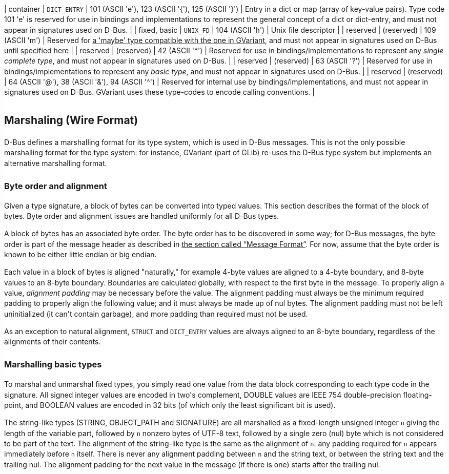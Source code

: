 | container | `DICT_ENTRY` | 101 (ASCII 'e'), 123 (ASCII '{'), 125 (ASCII '}') | Entry in a dict or map (array of key-value pairs). Type code 101 'e' is reserved for use in bindings and implementations to represent the general concept of a dict or dict-entry, and must not appear in signatures used on D-Bus. |
| fixed, basic | `UNIX_FD` | 104 (ASCII 'h') | Unix file descriptor |
| reserved | (reserved) | 109 (ASCII 'm') | Reserved for [a 'maybe' type compatible with the one in GVariant](https://bugs.freedesktop.org/show_bug.cgi?id=27857), and must not appear in signatures used on D-Bus until specified here |
| reserved | (reserved) | 42 (ASCII '\*') | Reserved for use in bindings/implementations to represent any _single complete type_, and must not appear in signatures used on D-Bus. |
| reserved | (reserved) | 63 (ASCII '?') | Reserved for use in bindings/implementations to represent any _basic type_, and must not appear in signatures used on D-Bus. |
| reserved | (reserved) | 64 (ASCII '@'), 38 (ASCII '&'), 94 (ASCII '^') | Reserved for internal use by bindings/implementations, and must not appear in signatures used on D-Bus. GVariant uses these type-codes to encode calling conventions. |

## Marshaling (Wire Format)

D-Bus defines a marshalling format for its type system, which is used in D-Bus messages. This is not the only possible marshalling format for the type system: for instance, GVariant (part of GLib) re-uses the D-Bus type system but implements an alternative marshalling format.

### Byte order and alignment

Given a type signature, a block of bytes can be converted into typed values. This section describes the format of the block of bytes. Byte order and alignment issues are handled uniformly for all D-Bus types.

A block of bytes has an associated byte order. The byte order has to be discovered in some way; for D-Bus messages, the byte order is part of the message header as described in [the section called “Message Format”](#message-protocol-messages "Message Format"). For now, assume that the byte order is known to be either little endian or big endian.

Each value in a block of bytes is aligned "naturally," for example 4-byte values are aligned to a 4-byte boundary, and 8-byte values to an 8-byte boundary. Boundaries are calculated globally, with respect to the first byte in the message. To properly align a value, _alignment padding_ may be necessary before the value. The alignment padding must always be the minimum required padding to properly align the following value; and it must always be made up of nul bytes. The alignment padding must not be left uninitialized (it can't contain garbage), and more padding than required must not be used.

As an exception to natural alignment, `STRUCT` and `DICT_ENTRY` values are always aligned to an 8-byte boundary, regardless of the alignments of their contents.

### Marshalling basic types

To marshal and unmarshal fixed types, you simply read one value from the data block corresponding to each type code in the signature. All signed integer values are encoded in two's complement, DOUBLE values are IEEE 754 double-precision floating-point, and BOOLEAN values are encoded in 32 bits (of which only the least significant bit is used).

The string-like types (STRING, OBJECT\_PATH and SIGNATURE) are all marshalled as a fixed-length unsigned integer `n` giving the length of the variable part, followed by `n` nonzero bytes of UTF-8 text, followed by a single zero (nul) byte which is not considered to be part of the text. The alignment of the string-like type is the same as the alignment of `n`: any padding required for `n` appears immediately before `n` itself. There is never any alignment padding between `n` and the string text, or between the string text and the trailing nul. The alignment padding for the next value in the message (if there is one) starts after the trailing nul.
